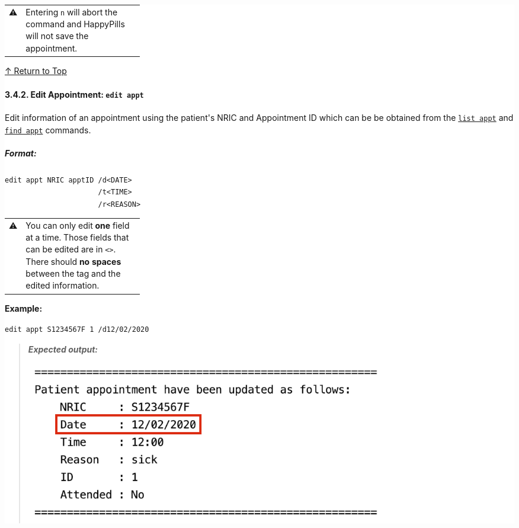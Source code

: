 <table>
  <col width="20">
  <col width="200">
 <tr>
   <td><span> &#9888; </span></td>
   <td> Entering <code>n</code> will abort the command and HappyPills will not save the appointment.</td>
 </tr>
</table> 
 
  [&#8593; Return to Top](#table-of-content)
 
#### 3.4.2. Edit Appointment: `edit appt`
 
Edit information of an appointment using the patient's NRIC and Appointment ID which can be be obtained
from the [`list appt`](#344-list-all-appointments-list-appt) and [`find appt`](#345-find-patients-appointments-find-appt) commands.
  
##### Format:  
  
    edit appt NRIC apptID /d<DATE>
                          /t<TIME>
                          /r<REASON>
          
<table>
  <col width="20">
  <col width="200">
 <tr>
   <td><span> &#9888; </span></td>
   <td> You can only edit <b>one</b> field at a time. Those fields that can be edited are in <code><></code>. 
   There should <b>no spaces</b> between the tag and the edited information.</td>
 </tr>
</table>
          
  **Example:**
      
    edit appt S1234567F 1 /d12/02/2020
 
> ***Expected output:***
>
> <img src="images/UG/APPT/EditAppt.png" alt="Edit Appt Output" width="600">
